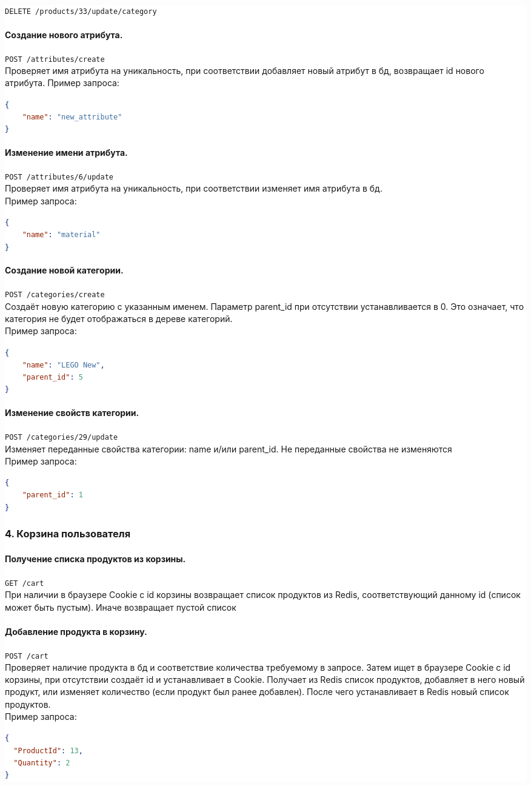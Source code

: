```DELETE /products/33/update/category```  
#### Создание нового атрибута.
```POST /attributes/create```  
Проверяет имя атрибута на уникальность, при соответствии добавляет новый атрибут в бд, возвращает id нового атрибута.
Пример запроса:  
```json
{
    "name": "new_attribute"
}
```

#### Изменение имени атрибута.
```POST /attributes/6/update```  
Проверяет имя атрибута на уникальность, при соответствии изменяет имя атрибута в бд.  
Пример запроса:  
```json
{
    "name": "material"
}
```

#### Создание новой категории.
```POST /categories/create```  
Создаёт новую категорию с указанным именем. Параметр parent_id при отсутствии устанавливается в 0. Это означает, что категория не будет отображаться в дереве категорий.  
Пример запроса:  
```json
{
    "name": "LEGO New",
    "parent_id": 5
}
```

#### Изменение свойств категории.
```POST /categories/29/update```  
Изменяет переданные свойства категории: name и/или parent_id. Не переданные свойства не изменяются  
Пример запроса:  
```json
{
    "parent_id": 1
}
```

### 4. Корзина пользователя

#### Получение списка продуктов из корзины.
```GET /cart```  
При наличии в браузере Cookie с id корзины возвращает список продуктов из Redis, соответствующий данному id (список может быть пустым). Иначе возвращает пустой список


#### Добавление продукта в корзину.
```POST /cart```  
Проверяет наличие продукта в бд и соответствие количества требуемому в запросе. Затем ищет в браузере Cookie с id корзины, при отсутствии создаёт id и устанавливает в Cookie. Получает из Redis список продуктов, добавляет в него новый продукт, или изменяет количество (если продукт был ранее добавлен). После чего устанавливает в Redis новый список продуктов.  
Пример запроса:  
```json
{
  "ProductId": 13,
  "Quantity": 2
}
```
